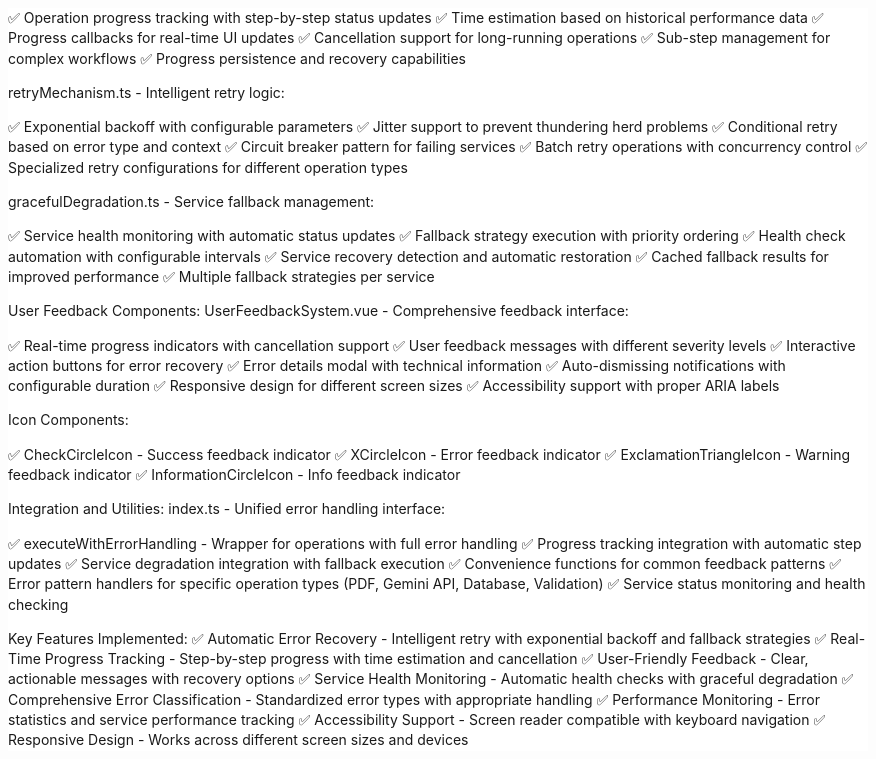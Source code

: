 ✅ Operation progress tracking with step-by-step status updates
✅ Time estimation based on historical performance data
✅ Progress callbacks for real-time UI updates
✅ Cancellation support for long-running operations
✅ Sub-step management for complex workflows
✅ Progress persistence and recovery capabilities

retryMechanism.ts - Intelligent retry logic:

✅ Exponential backoff with configurable parameters
✅ Jitter support to prevent thundering herd problems
✅ Conditional retry based on error type and context
✅ Circuit breaker pattern for failing services
✅ Batch retry operations with concurrency control
✅ Specialized retry configurations for different operation types

gracefulDegradation.ts - Service fallback management:

✅ Service health monitoring with automatic status updates
✅ Fallback strategy execution with priority ordering
✅ Health check automation with configurable intervals
✅ Service recovery detection and automatic restoration
✅ Cached fallback results for improved performance
✅ Multiple fallback strategies per service

User Feedback Components:
UserFeedbackSystem.vue - Comprehensive feedback interface:

✅ Real-time progress indicators with cancellation support
✅ User feedback messages with different severity levels
✅ Interactive action buttons for error recovery
✅ Error details modal with technical information
✅ Auto-dismissing notifications with configurable duration
✅ Responsive design for different screen sizes
✅ Accessibility support with proper ARIA labels

Icon Components:

✅ CheckCircleIcon - Success feedback indicator
✅ XCircleIcon - Error feedback indicator
✅ ExclamationTriangleIcon - Warning feedback indicator
✅ InformationCircleIcon - Info feedback indicator

Integration and Utilities:
index.ts - Unified error handling interface:

✅ executeWithErrorHandling - Wrapper for operations with full error handling
✅ Progress tracking integration with automatic step updates
✅ Service degradation integration with fallback execution
✅ Convenience functions for common feedback patterns
✅ Error pattern handlers for specific operation types (PDF, Gemini API, Database, Validation)
✅ Service status monitoring and health checking

Key Features Implemented:
✅ Automatic Error Recovery - Intelligent retry with exponential backoff and fallback strategies
✅ Real-Time Progress Tracking - Step-by-step progress with time estimation and cancellation
✅ User-Friendly Feedback - Clear, actionable messages with recovery options
✅ Service Health Monitoring - Automatic health checks with graceful degradation
✅ Comprehensive Error Classification - Standardized error types with appropriate handling
✅ Performance Monitoring - Error statistics and service performance tracking
✅ Accessibility Support - Screen reader compatible with keyboard navigation
✅ Responsive Design - Works across different screen sizes and devices
